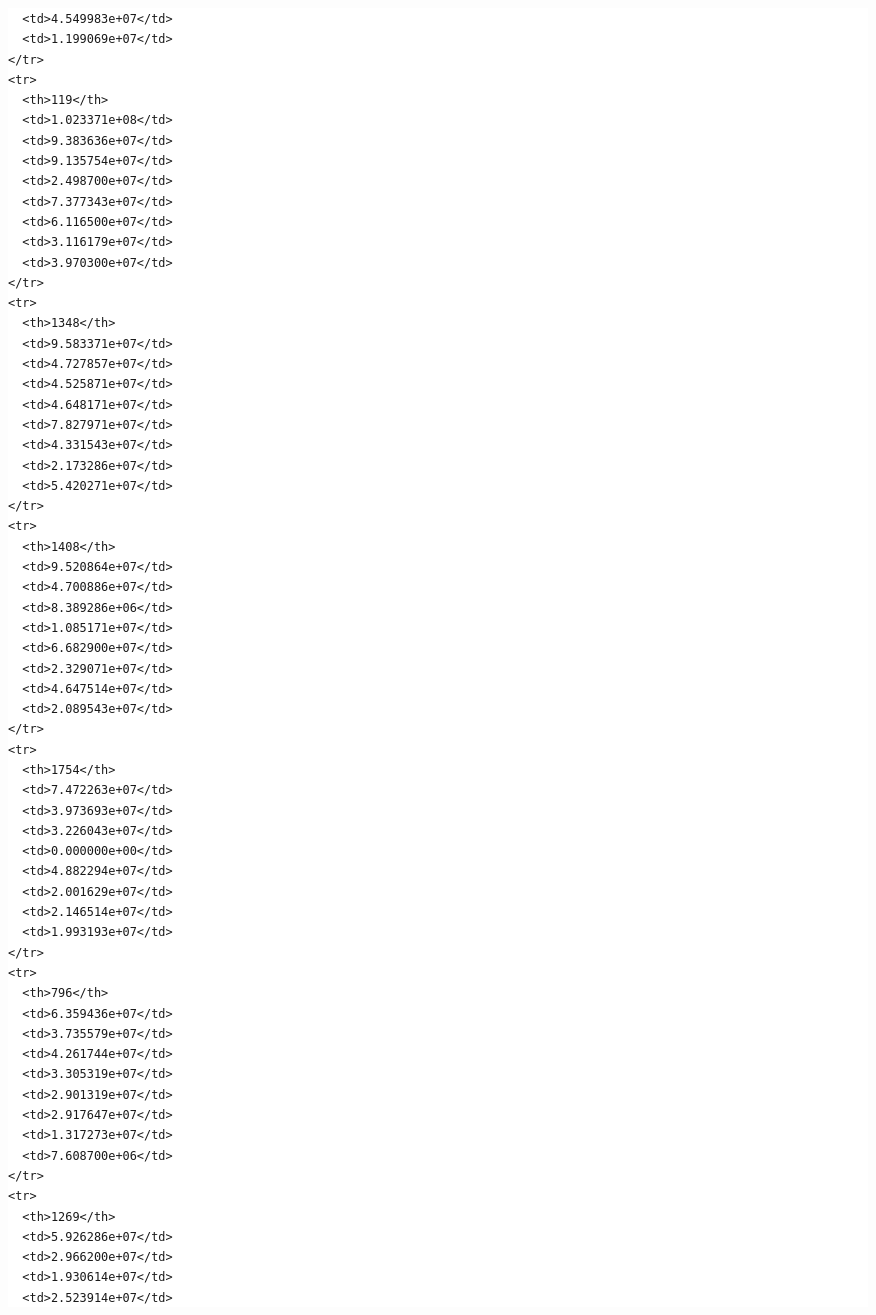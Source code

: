      <td>4.549983e+07</td>
      <td>1.199069e+07</td>
    </tr>
    <tr>
      <th>119</th>
      <td>1.023371e+08</td>
      <td>9.383636e+07</td>
      <td>9.135754e+07</td>
      <td>2.498700e+07</td>
      <td>7.377343e+07</td>
      <td>6.116500e+07</td>
      <td>3.116179e+07</td>
      <td>3.970300e+07</td>
    </tr>
    <tr>
      <th>1348</th>
      <td>9.583371e+07</td>
      <td>4.727857e+07</td>
      <td>4.525871e+07</td>
      <td>4.648171e+07</td>
      <td>7.827971e+07</td>
      <td>4.331543e+07</td>
      <td>2.173286e+07</td>
      <td>5.420271e+07</td>
    </tr>
    <tr>
      <th>1408</th>
      <td>9.520864e+07</td>
      <td>4.700886e+07</td>
      <td>8.389286e+06</td>
      <td>1.085171e+07</td>
      <td>6.682900e+07</td>
      <td>2.329071e+07</td>
      <td>4.647514e+07</td>
      <td>2.089543e+07</td>
    </tr>
    <tr>
      <th>1754</th>
      <td>7.472263e+07</td>
      <td>3.973693e+07</td>
      <td>3.226043e+07</td>
      <td>0.000000e+00</td>
      <td>4.882294e+07</td>
      <td>2.001629e+07</td>
      <td>2.146514e+07</td>
      <td>1.993193e+07</td>
    </tr>
    <tr>
      <th>796</th>
      <td>6.359436e+07</td>
      <td>3.735579e+07</td>
      <td>4.261744e+07</td>
      <td>3.305319e+07</td>
      <td>2.901319e+07</td>
      <td>2.917647e+07</td>
      <td>1.317273e+07</td>
      <td>7.608700e+06</td>
    </tr>
    <tr>
      <th>1269</th>
      <td>5.926286e+07</td>
      <td>2.966200e+07</td>
      <td>1.930614e+07</td>
      <td>2.523914e+07</td>